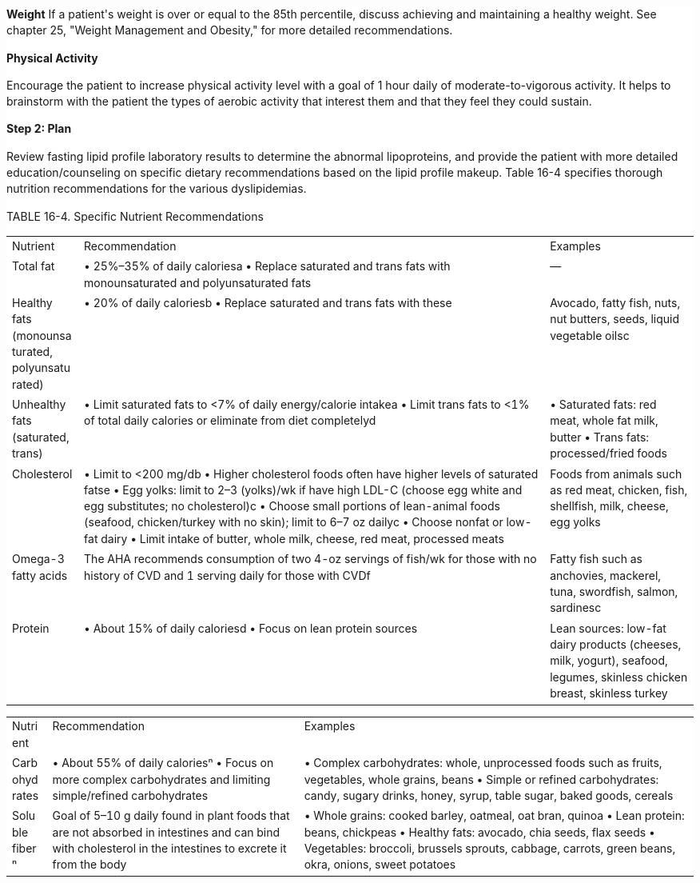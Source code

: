 <a id='038ba533-463b-4cc4-a8fd-afee2dd4242e'></a>

**Weight**
If a patient's weight is over or equal to the 85th percentile, discuss
achieving and maintaining a healthy weight. See chapter 25, "Weight
Management and Obesity," for more detailed recommendations.

<a id='9cf2d6b7-463c-4524-afa2-7984d5301388'></a>

**Physical Activity**

Encourage the patient to increase physical activity level with a goal of 1 hour daily of moderate-to-vigorous activity. It helps to brainstorm with the patient the types of aerobic activity that interest them and that they feel they could sustain.

<a id='f6633ce2-149b-486b-9a0c-a949a1bdf789'></a>

**Step 2: Plan**

Review fasting lipid profile laboratory results to determine the abnormal lipoproteins, and provide the patient with more detailed education/counseling on specific dietary recommendations based on the lipid profile makeup. Table 16-4 specifies thorough nutrition recommendations for the various dyslipidemias.

<a id='aa8b9598-75d9-4f09-bdd9-7738b86137f1'></a>

TABLE 16-4. Specific Nutrient Recommendations
<table id="13-1">
<tr><td id="13-2">Nutrient</td><td id="13-3">Recommendation</td><td id="13-4">Examples</td></tr>
<tr><td id="13-5">Total fat</td><td id="13-6">• 25%–35% of daily caloriesa • Replace saturated and trans fats with monounsaturated and polyunsaturated fats</td><td id="13-7">—</td></tr>
<tr><td id="13-8">Healthy fats (monounsaturated, polyunsaturated)</td><td id="13-9">• 20% of daily caloriesb • Replace saturated and trans fats with these</td><td id="13-a">Avocado, fatty fish, nuts, nut butters, seeds, liquid vegetable oilsc</td></tr>
<tr><td id="13-b">Unhealthy fats (saturated, trans)</td><td id="13-c">• Limit saturated fats to <7% of daily energy/calorie intakea • Limit trans fats to <1% of total daily calories or eliminate from diet completelyd</td><td id="13-d">• Saturated fats: red meat, whole fat milk, butter • Trans fats: processed/fried foods</td></tr>
<tr><td id="13-e">Cholesterol</td><td id="13-f">• Limit to <200 mg/db • Higher cholesterol foods often have higher levels of saturated fatse • Egg yolks: limit to 2–3 (yolks)/wk if have high LDL-C (choose egg white and egg substitutes; no cholesterol)c • Choose small portions of lean-animal foods (seafood, chicken/turkey with no skin); limit to 6–7 oz dailyc • Choose nonfat or low-fat dairy • Limit intake of butter, whole milk, cheese, red meat, processed meats</td><td id="13-g">Foods from animals such as red meat, chicken, fish, shellfish, milk, cheese, egg yolks</td></tr>
<tr><td id="13-h">Omega-3 fatty acids</td><td id="13-i">The AHA recommends consumption of two 4-oz servings of fish/wk for those with no history of CVD and 1 serving daily for those with CVDf</td><td id="13-j">Fatty fish such as anchovies, mackerel, tuna, swordfish, salmon, sardinesc</td></tr>
<tr><td id="13-k">Protein</td><td id="13-l">• About 15% of daily caloriesd • Focus on lean protein sources</td><td id="13-m">Lean sources: low-fat dairy products (cheeses, milk, yogurt), seafood, legumes, skinless chicken breast, skinless turkey</td></tr>
</table>

<a id='9a0ab2f7-4256-4dc4-b292-cbb2f3d9c735'></a>

<table id="14-1">
<tr><td id="14-2">Nutrient</td><td id="14-3">Recommendation</td><td id="14-4">Examples</td></tr>
<tr><td id="14-5">Carbohydrates</td><td id="14-6">• About 55% of daily caloriesⁿ
• Focus on more complex carbohydrates and limiting simple/refined carbohydrates</td><td id="14-7">• Complex carbohydrates: whole, unprocessed foods such as fruits, vegetables, whole grains, beans
• Simple or refined carbohydrates: candy, sugary drinks, honey, syrup, table sugar, baked goods, cereals</td></tr>
<tr><td id="14-8">Soluble fiberⁿ</td><td id="14-9">Goal of 5–10 g daily found in plant foods that are not absorbed in intestines and can bind with cholesterol in the intestines to excrete it from the body</td><td id="14-a">• Whole grains: cooked barley, oatmeal, oat bran, quinoa
• Lean protein: beans, chickpeas
• Healthy fats: avocado, chia seeds, flax seeds
• Vegetables: broccoli, brussels sprouts, cabbage, carrots, green beans, okra, onions, sweet potatoes